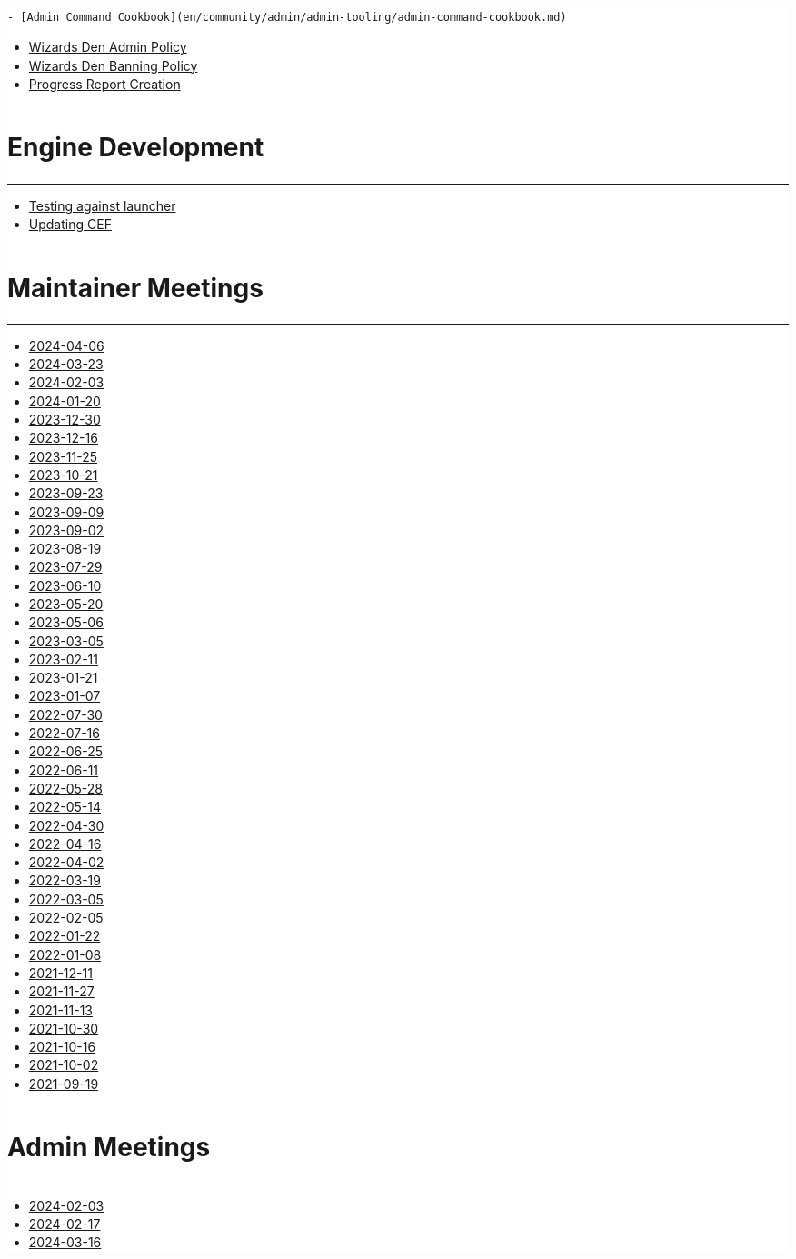     - [Admin Command Cookbook](en/community/admin/admin-tooling/admin-command-cookbook.md)
  - [Wizards Den Admin Policy](en/community/admin/wizards-den-admin-policy.md)
  - [Wizards Den Banning Policy](en/community/admin/wizards-den-banning-policy.md)
- [Progress Report Creation](en/community/progress-report-creation.md)

Engine Development
========================

------------------

- [Testing against launcher](en/engine-development/testing-against-launcher.md)
- [Updating CEF](en/engine-development/updating-cef.md)

Maintainer Meetings
==============

----------------------
- [2024-04-06](en/maintainer-meetings/maintainer-meeting-2024-04-06.md)
- [2024-03-23](en/maintainer-meetings/maintainer-meeting-2024-03-23.md)
- [2024-02-03](en/maintainer-meetings/maintainer-meeting-2024-02-03.md)
- [2024-01-20](en/maintainer-meetings/maintainer-meeting-2024-01-20.md)
- [2023-12-30](en/maintainer-meetings/maintainer-meeting-2023-12-30.md)
- [2023-12-16](en/maintainer-meetings/maintainer-meeting-2023-12-16.md)
- [2023-11-25](en/maintainer-meetings/maintainer-meeting-2023-11-25.md)
- [2023-10-21](en/maintainer-meetings/maintainer-meeting-2023-10-21.md)
- [2023-09-23](en/maintainer-meetings/maintainer-meeting-2023-09-23.md)
- [2023-09-09](en/maintainer-meetings/maintainer-meeting-2023-09-09.md)
- [2023-09-02](en/maintainer-meetings/maintainer-meeting-2023-09-02.md)
- [2023-08-19](en/maintainer-meetings/maintainer-meeting-2023-08-19.md)
- [2023-07-29](en/maintainer-meetings/maintainer-meeting-2023-07-29.md)
- [2023-06-10](en/maintainer-meetings/maintainer-meeting-2023-06-10.md)
- [2023-05-20](en/maintainer-meetings/maintainer-meeting-2023-05-20.md)
- [2023-05-06](en/maintainer-meetings/maintainer-meeting-2023-05-06.md)
- [2023-03-05](en/maintainer-meetings/maintainer-meeting-2023-03-05.md)
- [2023-02-11](en/maintainer-meetings/maintainer-meeting-2023-02-11.md)
- [2023-01-21](en/maintainer-meetings/maintainer-meeting-2023-01-21.md)
- [2023-01-07](en/maintainer-meetings/maintainer-meeting-2023-01-07.md)
- [2022-07-30](en/maintainer-meetings/maintainer-meeting-2022-07-30.md)
- [2022-07-16](en/maintainer-meetings/maintainer-meeting-2022-07-16.md)
- [2022-06-25](en/maintainer-meetings/maintainer-meeting-2022-06-25.md)
- [2022-06-11](en/maintainer-meetings/maintainer-meeting-2022-06-11.md)
- [2022-05-28](en/maintainer-meetings/maintainer-meeting-2022-05-28.md)
- [2022-05-14](en/maintainer-meetings/maintainer-meeting-2022-05-14.md)
- [2022-04-30](en/maintainer-meetings/maintainer-meeting-2022-04-30.md)
- [2022-04-16](en/maintainer-meetings/maintainer-meeting-2022-04-16.md)
- [2022-04-02](en/maintainer-meetings/maintainer-meeting-2022-04-02.md)
- [2022-03-19](en/maintainer-meetings/maintainer-meeting-2022-03-19.md)
- [2022-03-05](en/maintainer-meetings/maintainer-meeting-2022-03-05.md)
- [2022-02-05](en/maintainer-meetings/maintainer-meeting-2022-02-05.md)
- [2022-01-22](en/maintainer-meetings/maintainer-meeting-2022-01-22.md)
- [2022-01-08](en/maintainer-meetings/maintainer-meeting-2022-01-08.md)
- [2021-12-11](en/maintainer-meetings/maintainer-meeting-2021-12-11.md)
- [2021-11-27](en/maintainer-meetings/maintainer-meeting-2021-11-27.md)
- [2021-11-13](en/maintainer-meetings/maintainer-meeting-2021-11-13.md)
- [2021-10-30](en/maintainer-meetings/maintainer-meeting-2021-10-30.md)
- [2021-10-16](en/maintainer-meetings/maintainer-meeting-2021-10-16.md)
- [2021-10-02](en/maintainer-meetings/maintainer-meeting-2021-10-02.md)
- [2021-09-19](en/maintainer-meetings/maintainer-meeting-2021-09-19.md)


Admin Meetings
==============

----------------------
- [2024-02-03](en/admin-meetings/admin-meeting-2024-02-03.md)
- [2024-02-17](en/admin-meetings/admin-meeting-2024-02-17.md)
- [2024-03-16](en/admin-meetings/admin-meeting-2024-03-16.md)
